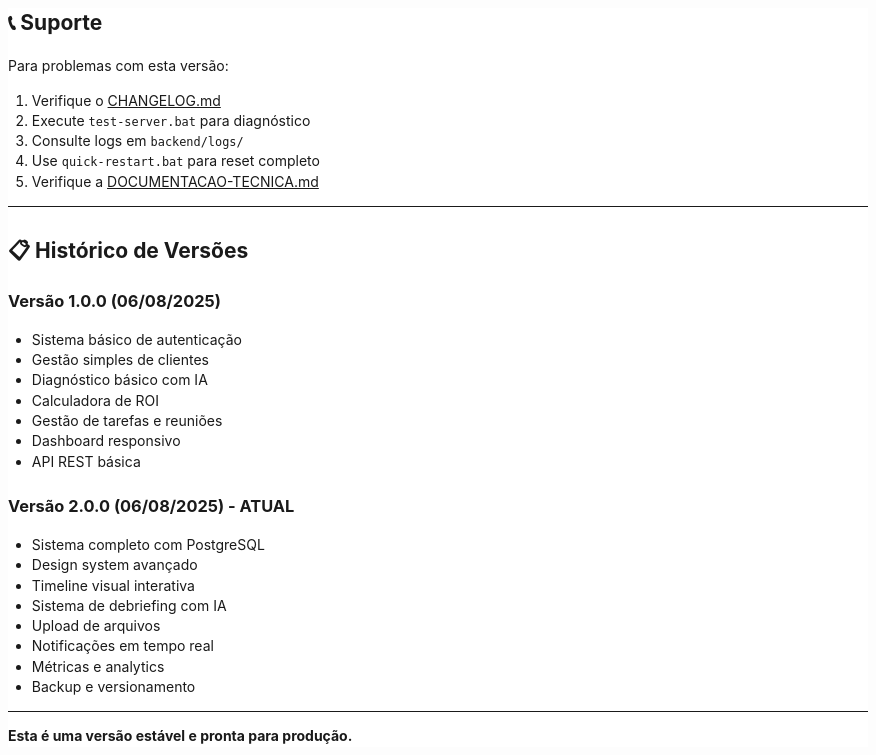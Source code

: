 ## 📞 **Suporte**

Para problemas com esta versão:
1. Verifique o [CHANGELOG.md](./CHANGELOG.md)
2. Execute `test-server.bat` para diagnóstico
3. Consulte logs em `backend/logs/`
4. Use `quick-restart.bat` para reset completo
5. Verifique a [DOCUMENTACAO-TECNICA.md](./DOCUMENTACAO-TECNICA.md)

---

## 📋 **Histórico de Versões**

### **Versão 1.0.0** (06/08/2025)
- Sistema básico de autenticação
- Gestão simples de clientes
- Diagnóstico básico com IA
- Calculadora de ROI
- Gestão de tarefas e reuniões
- Dashboard responsivo
- API REST básica

### **Versão 2.0.0** (06/08/2025) - ATUAL
- Sistema completo com PostgreSQL
- Design system avançado
- Timeline visual interativa
- Sistema de debriefing com IA
- Upload de arquivos
- Notificações em tempo real
- Métricas e analytics
- Backup e versionamento

---

**Esta é uma versão estável e pronta para produção.**